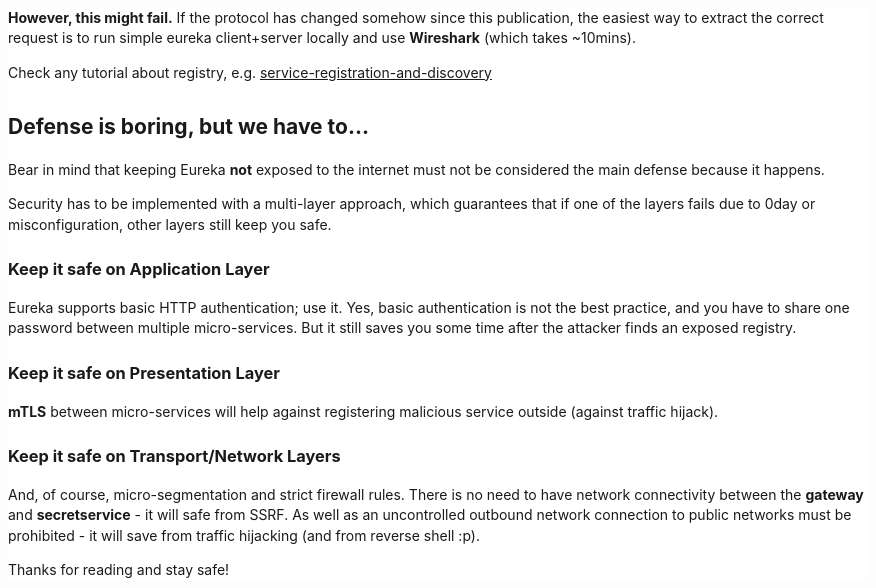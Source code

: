 **However, this might fail.** If the protocol has changed somehow since this publication, the easiest way to extract the correct request is to run simple eureka client+server locally and use **Wireshark** (which takes ~10mins).

Check any tutorial about registry, e.g. [service-registration-and-discovery](https://spring.io/guides/gs/service-registration-and-discovery/)

## Defense is boring, but we have to…

Bear in mind that keeping Eureka **not** exposed to the internet must not be considered the main defense because it happens.

Security has to be implemented with a multi-layer approach, which guarantees that if one of the layers fails due to 0day or misconfiguration, other layers still keep you safe.

### Keep it safe on Application Layer

Eureka supports basic HTTP authentication; use it. Yes, basic authentication is not the best practice, and you have to share one password between multiple micro-services. But it still saves you some time after the attacker finds an exposed registry.

### Keep it safe on Presentation Layer

**mTLS** between micro-services will help against registering malicious service outside (against traffic hijack).

### Keep it safe on Transport/Network Layers

And, of course, micro-segmentation and strict firewall rules. There is no need to have network connectivity between the **gateway** and **secretservice** - it will safe from SSRF. As well as an uncontrolled outbound network connection to public networks must be prohibited - it will save from traffic hijacking (and from reverse shell :p).

Thanks for reading and stay safe!



